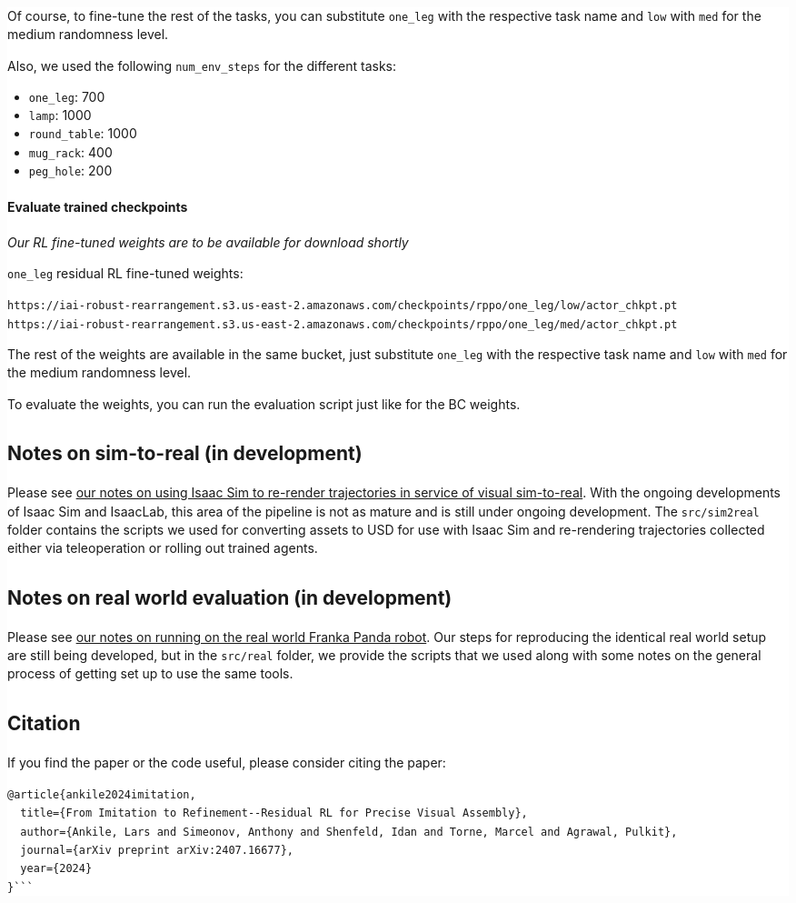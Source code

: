 Of course, to fine-tune the rest of the tasks, you can substitute `one_leg` with the respective task name and `low` with `med` for the medium randomness level.

Also, we used the following `num_env_steps` for the different tasks:

- `one_leg`: 700
- `lamp`: 1000
- `round_table`: 1000
- `mug_rack`: 400
- `peg_hole`: 200



#### Evaluate trained checkpoints

_Our RL fine-tuned weights are to be available for download shortly_


`one_leg` residual RL fine-tuned weights:

```
https://iai-robust-rearrangement.s3.us-east-2.amazonaws.com/checkpoints/rppo/one_leg/low/actor_chkpt.pt
https://iai-robust-rearrangement.s3.us-east-2.amazonaws.com/checkpoints/rppo/one_leg/med/actor_chkpt.pt
```

The rest of the weights are available in the same bucket, just substitute `one_leg` with the respective task name and `low` with `med` for the medium randomness level.

To evaluate the weights, you can run the evaluation script just like for the BC weights.


## Notes on sim-to-real (in development)
Please see [our notes on using Isaac Sim to re-render trajectories in service of visual sim-to-real](src/sim2real/readme.md). With the ongoing developments of Isaac Sim and IsaacLab, this area of the pipeline is not as mature and is still under ongoing development. The `src/sim2real` folder contains the scripts we used for converting assets to USD for use with Isaac Sim and re-rendering trajectories collected either via teleoperation or rolling out trained agents. 


## Notes on real world evaluation (in development)
Please see [our notes on running on the real world Franka Panda robot](src/real/readme.md). Our steps for reproducing the identical real world setup are still being developed, but in the `src/real` folder, we provide the scripts that we used along with some notes on the general process of getting set up to use the same tools.



## Citation

If you find the paper or the code useful, please consider citing the paper:

```tex      
@article{ankile2024imitation,
  title={From Imitation to Refinement--Residual RL for Precise Visual Assembly},
  author={Ankile, Lars and Simeonov, Anthony and Shenfeld, Idan and Torne, Marcel and Agrawal, Pulkit},
  journal={arXiv preprint arXiv:2407.16677},
  year={2024}
}```

